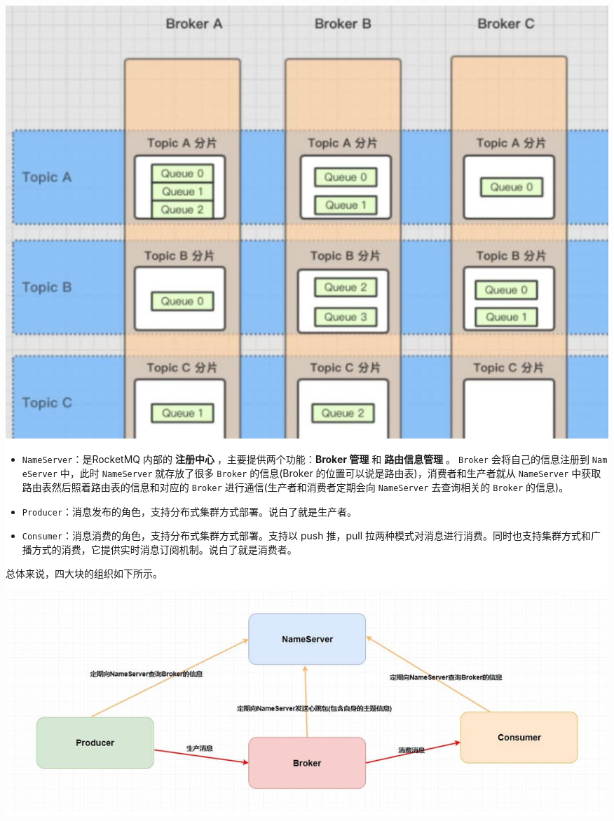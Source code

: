   ![img](文档图片/16ef38687488a5a4.jpg)

  

- `NameServer`：是RocketMQ 内部的 **注册中心** ，主要提供两个功能：**Broker 管理** 和 **路由信息管理** 。 `Broker` 会将自己的信息注册到 `NameServer` 中，此时 `NameServer` 就存放了很多 `Broker` 的信息(Broker 的位置可以说是路由表)，消费者和生产者就从 `NameServer` 中获取路由表然后照着路由表的信息和对应的 `Broker` 进行通信(生产者和消费者定期会向 `NameServer` 去查询相关的 `Broker` 的信息)。

- `Producer`：消息发布的角色，支持分布式集群方式部署。说白了就是生产者。

- `Consumer`：消息消费的角色，支持分布式集群方式部署。支持以 push 推，pull 拉两种模式对消息进行消费。同时也支持集群方式和广播方式的消费，它提供实时消息订阅机制。说白了就是消费者。

总体来说，四大块的组织如下所示。

![img](文档图片/16ef386c6d1e8bdb.jpg)

